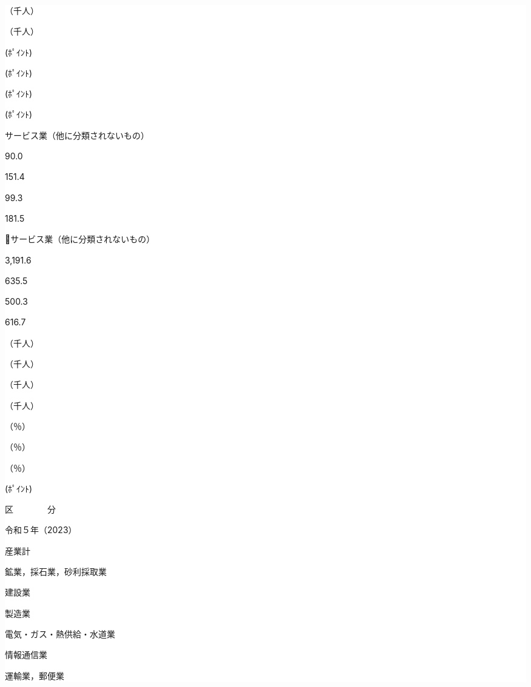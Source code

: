 （千人）

（千人）

(ﾎﾟｲﾝﾄ)

(ﾎﾟｲﾝﾄ)

(ﾎﾟｲﾝﾄ)

(ﾎﾟｲﾝﾄ)

サービス業（他に分類されないもの）

90.0

151.4

99.3

181.5

サービス業（他に分類されないもの）

3,191.6

635.5

500.3

616.7

（千人）

（千人）

（千人）

（千人）

（％）

（％）

（％）

(ﾎﾟｲﾝﾄ)

区　　　　分

令和５年（2023）

産業計

鉱業，採石業，砂利採取業

建設業

製造業

電気・ガス・熱供給・水道業

情報通信業

運輸業，郵便業
